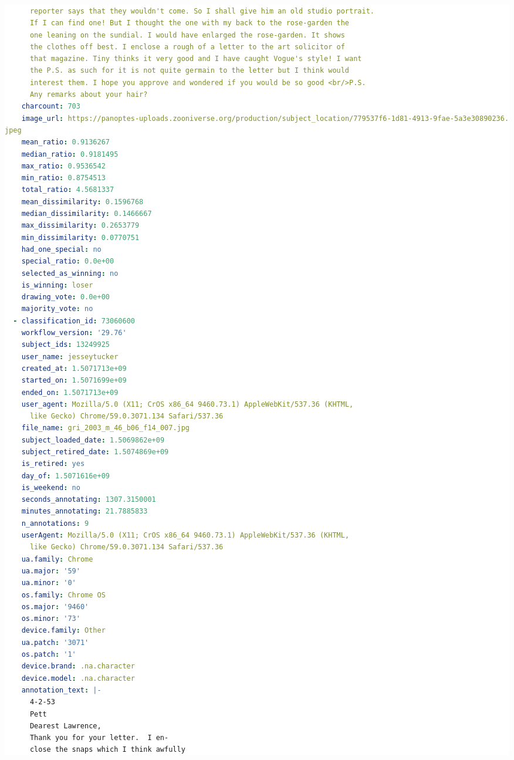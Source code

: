 ```yaml
      reporter says that they wouldn't come. So I shall give him an old studio portrait.
      If I can find one! But I thought the one with my back to the rose-garden the
      one leaning on the sundial. I would have enlarged the rose-garden. It shows
      the clothes off best. I enclose a rough of a letter to the art solicitor of
      that magazine. Tiny thinks it very good and I have caught Vogue's style! I want
      the P.S. as such for it is not quite germain to the letter but I think would
      interest them. I hope you approve and wondered if you would be so good <br/>P.S.
      Any remarks about your hair?
    charcount: 703
    image_url: https://panoptes-uploads.zooniverse.org/production/subject_location/779537f6-1d81-4913-9fae-5a3e30890236.jpeg
    mean_ratio: 0.9136267
    median_ratio: 0.9181495
    max_ratio: 0.9536542
    min_ratio: 0.8754513
    total_ratio: 4.5681337
    mean_dissimilarity: 0.1596768
    median_dissimilarity: 0.1466667
    max_dissimilarity: 0.2653779
    min_dissimilarity: 0.0770751
    had_one_special: no
    special_ratio: 0.0e+00
    selected_as_winning: no
    is_winning: loser
    drawing_vote: 0.0e+00
    majority_vote: no
  - classification_id: 73060600
    workflow_version: '29.76'
    subject_ids: 13249925
    user_name: jesseytucker
    created_at: 1.5071713e+09
    started_on: 1.5071699e+09
    ended_on: 1.5071713e+09
    user_agent: Mozilla/5.0 (X11; CrOS x86_64 9460.73.1) AppleWebKit/537.36 (KHTML,
      like Gecko) Chrome/59.0.3071.134 Safari/537.36
    file_name: gri_2003_m_46_b06_f14_007.jpg
    subject_loaded_date: 1.5069862e+09
    subject_retired_date: 1.5074869e+09
    is_retired: yes
    day_of: 1.5071616e+09
    is_weekend: no
    seconds_annotating: 1307.3150001
    minutes_annotating: 21.7885833
    n_annotations: 9
    userAgent: Mozilla/5.0 (X11; CrOS x86_64 9460.73.1) AppleWebKit/537.36 (KHTML,
      like Gecko) Chrome/59.0.3071.134 Safari/537.36
    ua.family: Chrome
    ua.major: '59'
    ua.minor: '0'
    os.family: Chrome OS
    os.major: '9460'
    os.minor: '73'
    device.family: Other
    ua.patch: '3071'
    os.patch: '1'
    device.brand: .na.character
    device.model: .na.character
    annotation_text: |-
      4-2-53
      Pett
      Dearest Lawrence,
      Thank you for your letter.  I en-
      close the snaps which I think awfully
```
